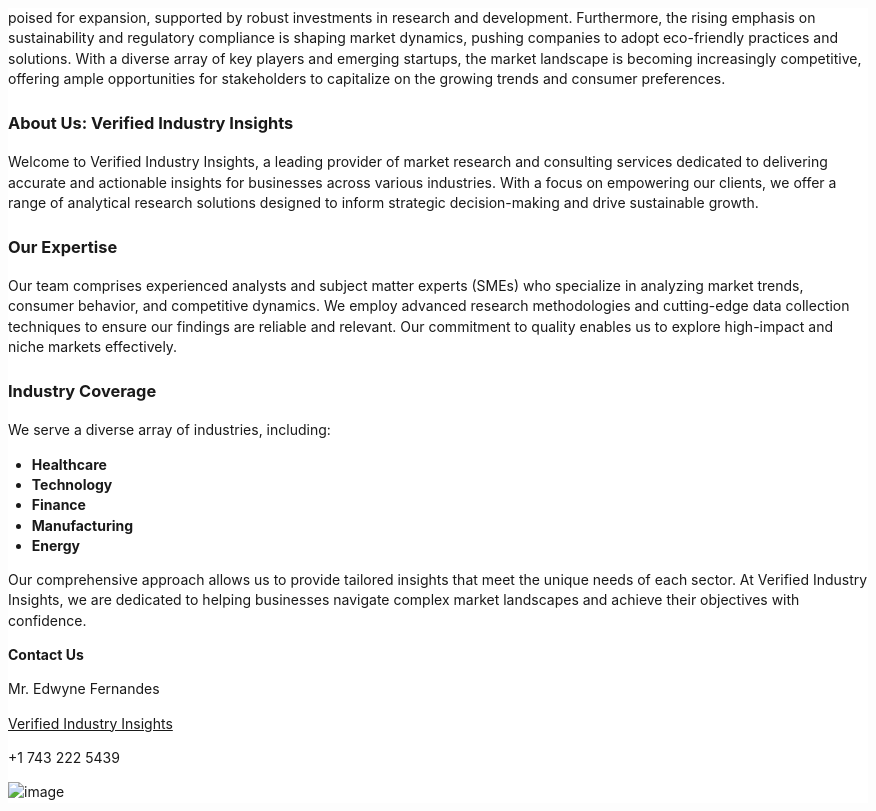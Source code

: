 poised for expansion, supported by robust investments in research and development. Furthermore, the rising emphasis on sustainability and regulatory compliance is shaping market dynamics, pushing companies to adopt eco-friendly practices and solutions. With a diverse array of key players and emerging startups, the market landscape is becoming increasingly competitive, offering ample opportunities for stakeholders to capitalize on the growing trends and consumer preferences.</p><h3>About Us: Verified Industry Insights</h3><p>Welcome to Verified Industry Insights, a leading provider of market research and consulting services dedicated to delivering accurate and actionable insights for businesses across various industries. With a focus on empowering our clients, we offer a range of analytical research solutions designed to inform strategic decision-making and drive sustainable growth.</p><h3>Our Expertise</h3><p>Our team comprises experienced analysts and subject matter experts (SMEs) who specialize in analyzing market trends, consumer behavior, and competitive dynamics. We employ advanced research methodologies and cutting-edge data collection techniques to ensure our findings are reliable and relevant. Our commitment to quality enables us to explore high-impact and niche markets effectively.</p><h3>Industry Coverage</h3><p>We serve a diverse array of industries, including:</p><ul><li><strong>Healthcare</strong></li><li><strong>Technology</strong></li><li><strong>Finance</strong></li><li><strong>Manufacturing</strong></li><li><strong>Energy</strong></li></ul><p>Our comprehensive approach allows us to provide tailored insights that meet the unique needs of each sector. At Verified Industry Insights, we are dedicated to helping businesses navigate complex market landscapes and achieve their objectives with confidence.</p><p><strong>Contact Us</strong></p><p>Mr. Edwyne Fernandes</p><p><a href="https://www.verifiedindustryinsights.com/">Verified Industry Insights</a></p><p>+1 743 222 5439</p>
![image](https://github.com/user-attachments/assets/e7a1fdc7-38a1-42b8-97ab-0b33bb3d73d3)
